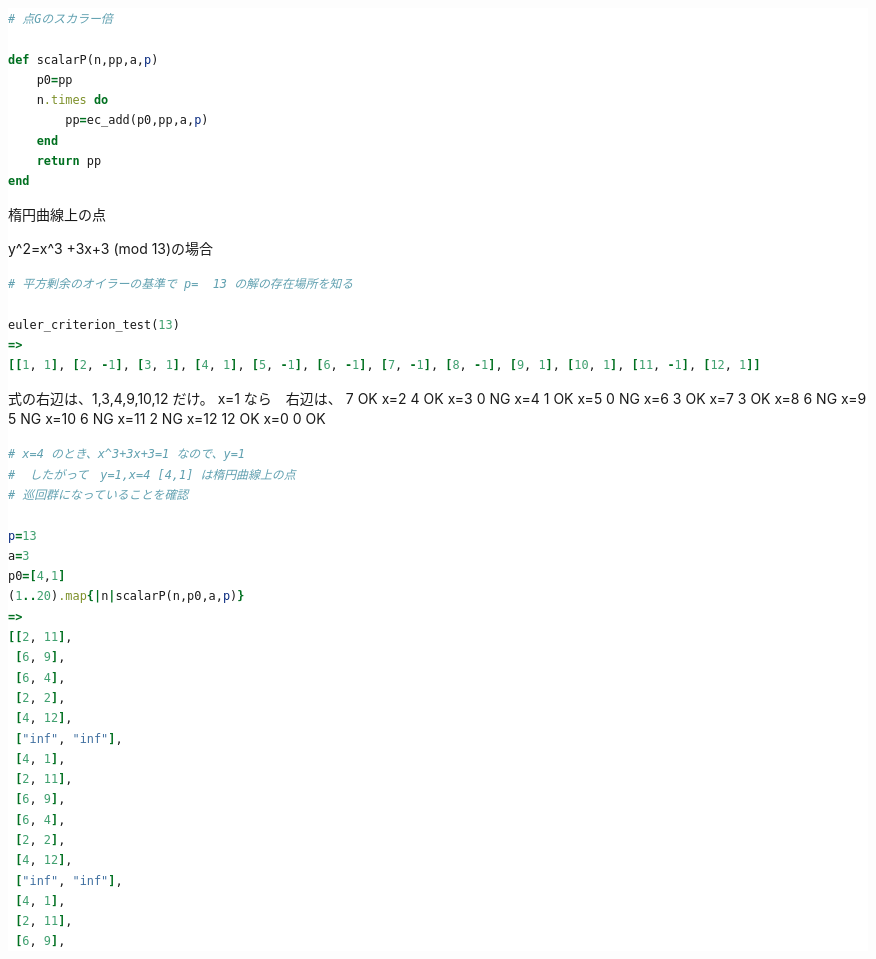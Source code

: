 ```ruby
# 点Gのスカラー倍

def scalarP(n,pp,a,p)
    p0=pp
    n.times do
        pp=ec_add(p0,pp,a,p)
    end
    return pp
end

```

 楕円曲線上の点
 
 y^2=x^3 +3x+3 (mod 13)の場合
 
```ruby
# 平方剰余のオイラーの基準で p=  13 の解の存在場所を知る

euler_criterion_test(13)
=> 
[[1, 1], [2, -1], [3, 1], [4, 1], [5, -1], [6, -1], [7, -1], [8, -1], [9, 1], [10, 1], [11, -1], [12, 1]]
```

式の右辺は、1,3,4,9,10,12 だけ。
x=1 なら　右辺は、  7 OK
x=2                 4 OK
x=3                 0 NG
x=4                 1 OK
x=5                 0 NG
x=6                 3 OK
x=7                 3 OK
x=8                 6 NG
x=9                 5 NG
x=10                6 NG
x=11                2 NG
x=12                12 OK
x=0                 0 OK

```ruby
# x=4 のとき、x^3+3x+3=1 なので、y=1
#  したがって　y=1,x=4 [4,1] は楕円曲線上の点
# 巡回群になっていることを確認

p=13
a=3
p0=[4,1]
(1..20).map{|n|scalarP(n,p0,a,p)}
=> 
[[2, 11],
 [6, 9],
 [6, 4],
 [2, 2],
 [4, 12],
 ["inf", "inf"],
 [4, 1],
 [2, 11],
 [6, 9],
 [6, 4],
 [2, 2],
 [4, 12],
 ["inf", "inf"],
 [4, 1],
 [2, 11],
 [6, 9],
```